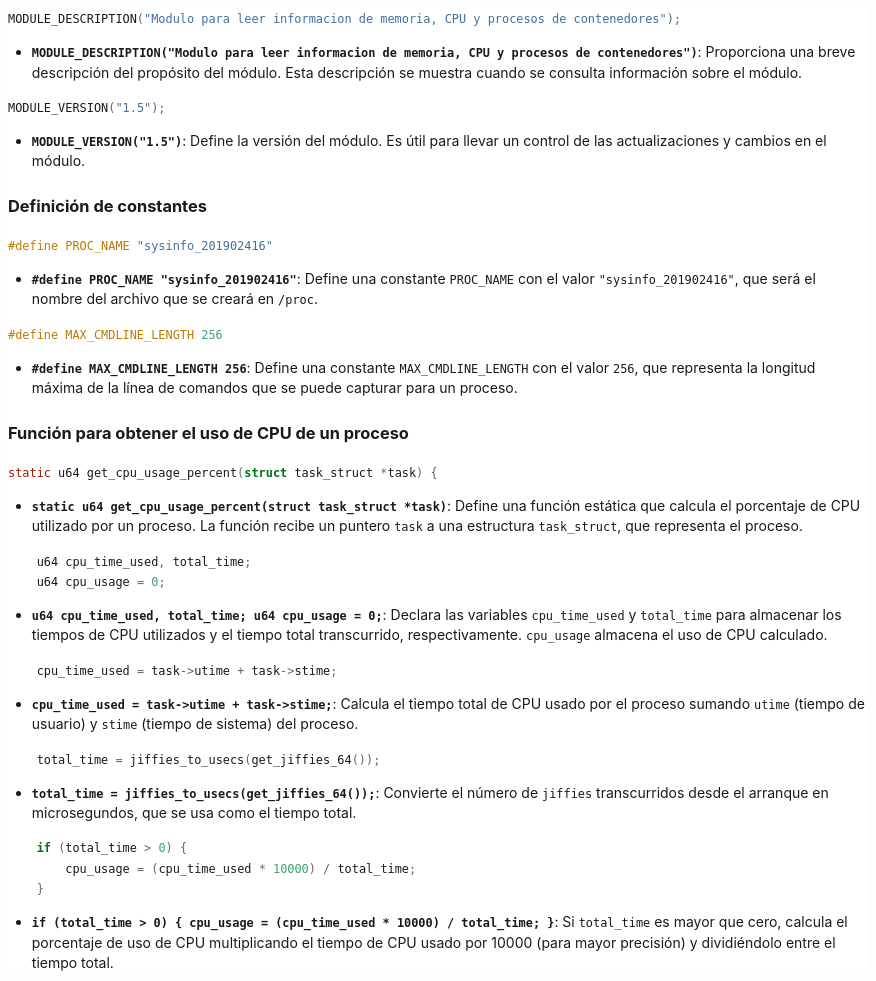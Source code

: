 ```c
MODULE_DESCRIPTION("Modulo para leer informacion de memoria, CPU y procesos de contenedores");
```
- **`MODULE_DESCRIPTION("Modulo para leer informacion de memoria, CPU y procesos de contenedores")`**: Proporciona una breve descripción del propósito del módulo. Esta descripción se muestra cuando se consulta información sobre el módulo.

```c
MODULE_VERSION("1.5");
```
- **`MODULE_VERSION("1.5")`**: Define la versión del módulo. Es útil para llevar un control de las actualizaciones y cambios en el módulo.

### Definición de constantes
```c
#define PROC_NAME "sysinfo_201902416"
```
- **`#define PROC_NAME "sysinfo_201902416"`**: Define una constante `PROC_NAME` con el valor `"sysinfo_201902416"`, que será el nombre del archivo que se creará en `/proc`.

```c
#define MAX_CMDLINE_LENGTH 256
```
- **`#define MAX_CMDLINE_LENGTH 256`**: Define una constante `MAX_CMDLINE_LENGTH` con el valor `256`, que representa la longitud máxima de la línea de comandos que se puede capturar para un proceso.

### Función para obtener el uso de CPU de un proceso
```c
static u64 get_cpu_usage_percent(struct task_struct *task) {
```
- **`static u64 get_cpu_usage_percent(struct task_struct *task)`**: Define una función estática que calcula el porcentaje de CPU utilizado por un proceso. La función recibe un puntero `task` a una estructura `task_struct`, que representa el proceso.

```c
    u64 cpu_time_used, total_time;
    u64 cpu_usage = 0;
```
- **`u64 cpu_time_used, total_time; u64 cpu_usage = 0;`**: Declara las variables `cpu_time_used` y `total_time` para almacenar los tiempos de CPU utilizados y el tiempo total transcurrido, respectivamente. `cpu_usage` almacena el uso de CPU calculado.

```c
    cpu_time_used = task->utime + task->stime;
```
- **`cpu_time_used = task->utime + task->stime;`**: Calcula el tiempo total de CPU usado por el proceso sumando `utime` (tiempo de usuario) y `stime` (tiempo de sistema) del proceso.

```c
    total_time = jiffies_to_usecs(get_jiffies_64());
```
- **`total_time = jiffies_to_usecs(get_jiffies_64());`**: Convierte el número de `jiffies` transcurridos desde el arranque en microsegundos, que se usa como el tiempo total.

```c
    if (total_time > 0) {
        cpu_usage = (cpu_time_used * 10000) / total_time;
    }
```
- **`if (total_time > 0) { cpu_usage = (cpu_time_used * 10000) / total_time; }`**: Si `total_time` es mayor que cero, calcula el porcentaje de uso de CPU multiplicando el tiempo de CPU usado por 10000 (para mayor precisión) y dividiéndolo entre el tiempo total.
